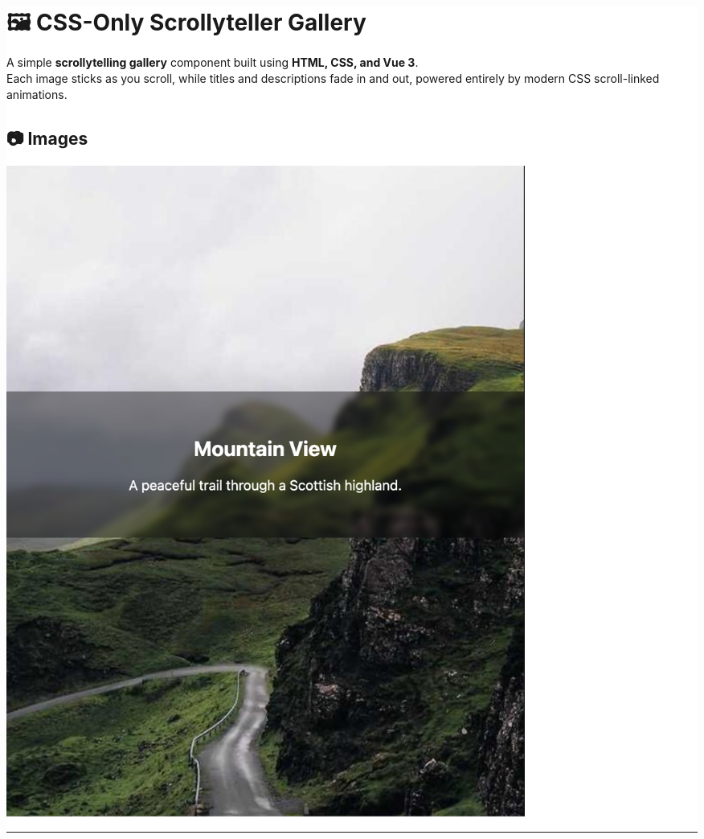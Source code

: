 # 🖼️ CSS-Only Scrollyteller Gallery

A simple **scrollytelling gallery** component built using **HTML, CSS, and Vue 3**.  
Each image sticks as you scroll, while titles and descriptions fade in and out, powered entirely by modern CSS scroll-linked animations.

## 📷 Images

<img src="https://github.com/rndware/scrollyteller/raw/main/media/screenshot.png" width="75%">

---